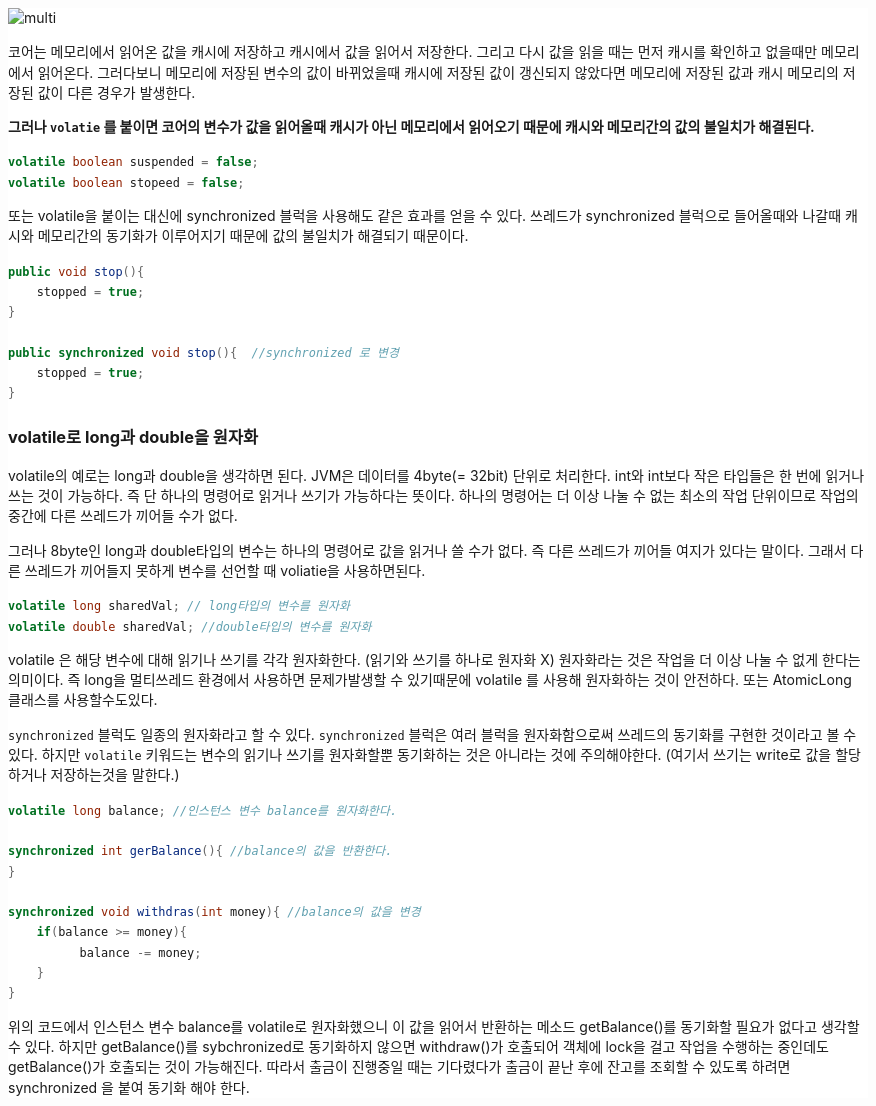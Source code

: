 ![multi](https://github.com/princenim/TIL/assets/59499600/838b3fb9-20d0-4bd3-b8c8-af8febf4a28e)

코어는 메모리에서 읽어온 값을 캐시에 저장하고 캐시에서 값을 읽어서 저장한다. 그리고 다시 값을 읽을 때는 먼저 캐시를 확인하고 없을때만 메모리에서 읽어온다. 그러다보니 메모리에 저장된 변수의 값이 바뀌었을때 캐시에 저장된 값이 갱신되지 않았다면 메모리에 저장된 값과 캐시 메모리의 저장된 값이 다른 경우가 발생한다.

**그러나 `volatie` 를 붙이면 코어의 변수가 값을 읽어올때 캐시가 아닌 메모리에서 읽어오기 때문에 캐시와 메모리간의 값의 불일치가 해결된다.**

```java
volatile boolean suspended = false;
volatile boolean stopeed = false;
```

또는 volatile을 붙이는 대신에 synchronized 블럭을 사용해도 같은 효과를 얻을 수 있다. 쓰레드가 synchronized 블럭으로 들어올때와 나갈때 캐시와 메모리간의 동기화가 이루어지기 때문에 값의 불일치가 해결되기 때문이다.

```java
public void stop(){
	stopped = true;
}

public synchronized void stop(){  //synchronized 로 변경
	stopped = true;
}

```

### volatile로 long과 double을 원자화

volatile의 예로는 long과 double을 생각하면 된다. JVM은 데이터를 4byte(= 32bit) 단위로 처리한다. int와 int보다 작은 타입들은 한 번에 읽거나 쓰는 것이 가능하다. 즉 단 하나의 명령어로 읽거나 쓰기가 가능하다는 뜻이다. 하나의 명령어는 더 이상 나눌 수 없는 최소의 작업 단위이므로 작업의 중간에 다른 쓰레드가 끼어들 수가 없다.

그러나 8byte인 long과 double타입의 변수는 하나의 명령어로 값을 읽거나 쓸 수가 없다. 즉 다른 쓰레드가 끼어들 여지가 있다는 말이다. 그래서 다른 쓰레드가 끼어들지 못하게 변수를 선언할 때 voliatie을 사용하면된다.

```java
volatile long sharedVal; // long타입의 변수를 원자화
volatile double sharedVal; //double타입의 변수를 원자화 
```

volatile 은 해당 변수에 대해 읽기나 쓰기를 각각 원자화한다. (읽기와 쓰기를 하나로 원자화 X) 원자화라는 것은 작업을 더 이상 나눌 수 없게 한다는 의미이다.
즉  long을 멀티쓰레드 환경에서 사용하면 문제가발생할 수 있기때문에 volatile 를 사용해 원자화하는 것이 안전하다. 또는 AtomicLong 클래스를 사용할수도있다.

`synchronized` 블럭도 일종의 원자화라고 할 수 있다. `synchronized` 블럭은 여러 블럭을 원자화함으로써 쓰레드의 동기화를 구현한 것이라고 볼 수 있다.
하지만 `volatile` 키워드는 변수의 읽기나 쓰기를 원자화할뿐 동기화하는 것은 아니라는 것에 주의해야한다. (여기서 쓰기는 write로 값을 할당하거나 저장하는것을 말한다.)

```java
volatile long balance; //인스턴스 변수 balance를 원자화한다. 

synchronized int gerBalance(){ //balance의 값을 반환한다. 
}

synchronized void withdras(int money){ //balance의 값을 변경
	if(balance >= money){
          balance -= money;
    }
}

```

위의 코드에서 인스턴스 변수 balance를 volatile로 원자화했으니 이 값을 읽어서 반환하는 메소드 getBalance()를 동기화할 필요가 없다고 생각할 수 있다. 하지만 getBalance()를 sybchronized로 동기화하지 않으면 withdraw()가 호출되어 객체에 lock을 걸고 작업을 수행하는 중인데도 getBalance()가 호출되는 것이 가능해진다. 따라서 출금이 진행중일 때는 기다렸다가 출금이 끝난 후에 잔고를 조회할 수 있도록 하려면 synchronized 을 붙여 동기화 해야 한다.